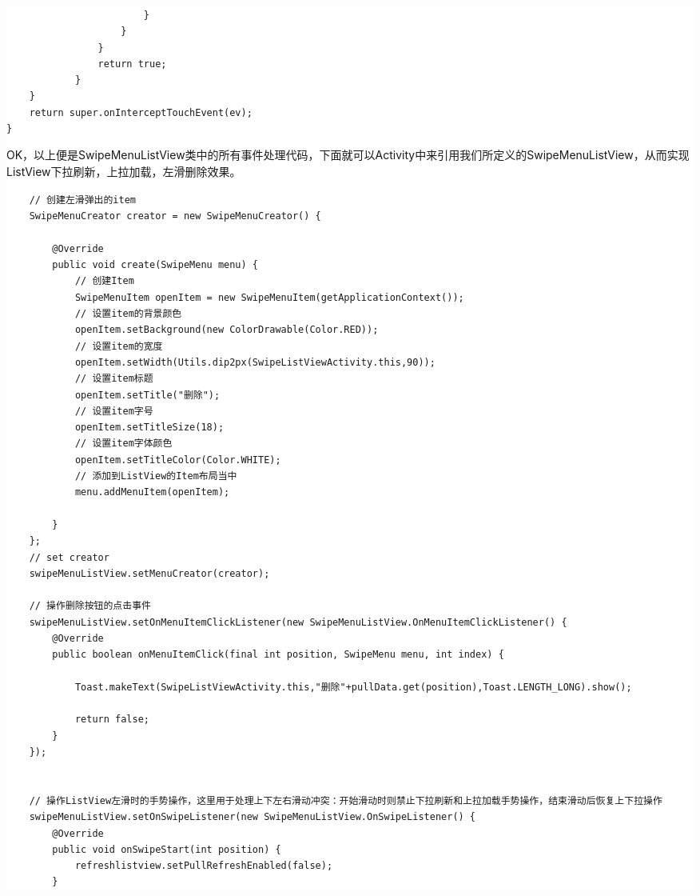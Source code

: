                             }
                        }
                    }
                    return true;
                }
        }
        return super.onInterceptTouchEvent(ev);
    }

OK，以上便是SwipeMenuListView类中的所有事件处理代码，下面就可以Activity中来引用我们所定义的SwipeMenuListView，从而实现ListView下拉刷新，上拉加载，左滑删除效果。

        // 创建左滑弹出的item
        SwipeMenuCreator creator = new SwipeMenuCreator() {

            @Override
            public void create(SwipeMenu menu) {
                // 创建Item
                SwipeMenuItem openItem = new SwipeMenuItem(getApplicationContext());
                // 设置item的背景颜色
                openItem.setBackground(new ColorDrawable(Color.RED));
                // 设置item的宽度
                openItem.setWidth(Utils.dip2px(SwipeListViewActivity.this,90));
                // 设置item标题
                openItem.setTitle("删除");
                // 设置item字号
                openItem.setTitleSize(18);
                // 设置item字体颜色
                openItem.setTitleColor(Color.WHITE);
                // 添加到ListView的Item布局当中
                menu.addMenuItem(openItem);

            }
        };
        // set creator
        swipeMenuListView.setMenuCreator(creator);

        // 操作删除按钮的点击事件
        swipeMenuListView.setOnMenuItemClickListener(new SwipeMenuListView.OnMenuItemClickListener() {
            @Override
            public boolean onMenuItemClick(final int position, SwipeMenu menu, int index) {

                Toast.makeText(SwipeListViewActivity.this,"删除"+pullData.get(position),Toast.LENGTH_LONG).show();

                return false;
            }
        });


        // 操作ListView左滑时的手势操作，这里用于处理上下左右滑动冲突：开始滑动时则禁止下拉刷新和上拉加载手势操作，结束滑动后恢复上下拉操作
        swipeMenuListView.setOnSwipeListener(new SwipeMenuListView.OnSwipeListener() {
            @Override
            public void onSwipeStart(int position) {
                refreshlistview.setPullRefreshEnabled(false);
            }

